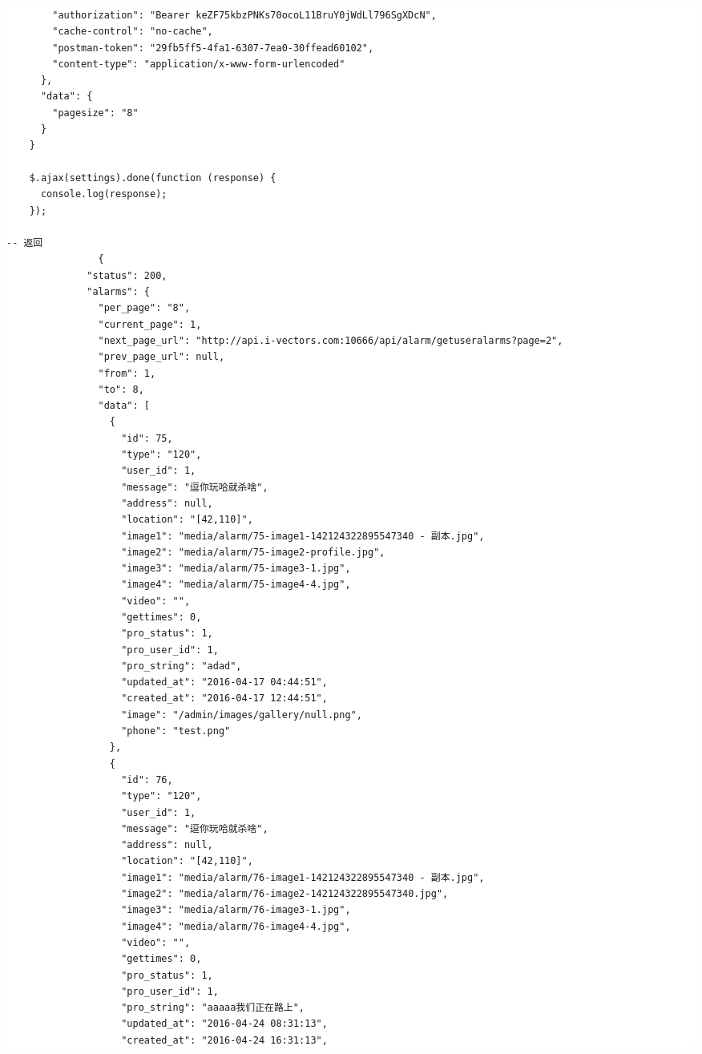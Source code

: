 		    "authorization": "Bearer keZF75kbzPNKs70ocoL11BruY0jWdLl796SgXDcN",
		    "cache-control": "no-cache",
		    "postman-token": "29fb5ff5-4fa1-6307-7ea0-30ffead60102",
		    "content-type": "application/x-www-form-urlencoded"
		  },
		  "data": {
		    "pagesize": "8"
		  }
		}
		
		$.ajax(settings).done(function (response) {
		  console.log(response);
		});
		
	-- 返回
					{
				  "status": 200,
				  "alarms": {
				    "per_page": "8",
				    "current_page": 1,
				    "next_page_url": "http://api.i-vectors.com:10666/api/alarm/getuseralarms?page=2",
				    "prev_page_url": null,
				    "from": 1,
				    "to": 8,
				    "data": [
				      {
				        "id": 75,
				        "type": "120",
				        "user_id": 1,
				        "message": "逗你玩哈就杀啥",
				        "address": null,
				        "location": "[42,110]",
				        "image1": "media/alarm/75-image1-142124322895547340 - 副本.jpg",
				        "image2": "media/alarm/75-image2-profile.jpg",
				        "image3": "media/alarm/75-image3-1.jpg",
				        "image4": "media/alarm/75-image4-4.jpg",
				        "video": "",
				        "gettimes": 0,
				        "pro_status": 1,
				        "pro_user_id": 1,
				        "pro_string": "adad",
				        "updated_at": "2016-04-17 04:44:51",
				        "created_at": "2016-04-17 12:44:51",
				        "image": "/admin/images/gallery/null.png",
				        "phone": "test.png"
				      },
				      {
				        "id": 76,
				        "type": "120",
				        "user_id": 1,
				        "message": "逗你玩哈就杀啥",
				        "address": null,
				        "location": "[42,110]",
				        "image1": "media/alarm/76-image1-142124322895547340 - 副本.jpg",
				        "image2": "media/alarm/76-image2-142124322895547340.jpg",
				        "image3": "media/alarm/76-image3-1.jpg",
				        "image4": "media/alarm/76-image4-4.jpg",
				        "video": "",
				        "gettimes": 0,
				        "pro_status": 1,
				        "pro_user_id": 1,
				        "pro_string": "aaaaa我们正在路上",
				        "updated_at": "2016-04-24 08:31:13",
				        "created_at": "2016-04-24 16:31:13",